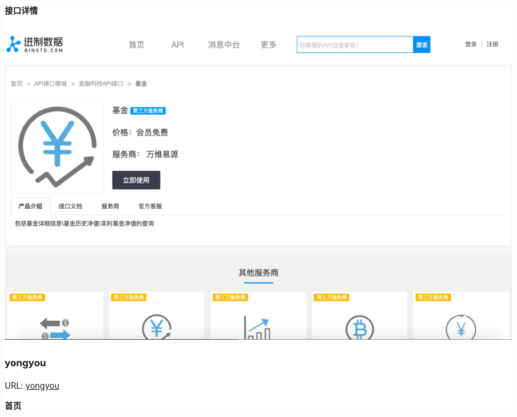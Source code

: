 **接口详情**

![3](/assets/inmgr/binstd-3.png)



### yongyou

URL: [yongyou](https://api.yonyoucloud.com/#/home)

**首页**

